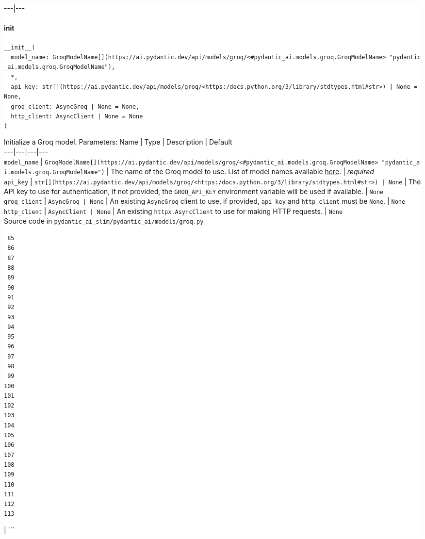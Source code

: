 ---|---  
####  __init__
```
__init__(
  model_name: GroqModelName[](https://ai.pydantic.dev/api/models/groq/<#pydantic_ai.models.groq.GroqModelName> "pydantic_ai.models.groq.GroqModelName"),
  *,
  api_key: str[](https://ai.pydantic.dev/api/models/groq/<https:/docs.python.org/3/library/stdtypes.html#str>) | None = None,
  groq_client: AsyncGroq | None = None,
  http_client: AsyncClient | None = None
)

```

Initialize a Groq model.
Parameters:
Name | Type | Description | Default  
---|---|---|---  
`model_name` |  `GroqModelName[](https://ai.pydantic.dev/api/models/groq/<#pydantic_ai.models.groq.GroqModelName> "pydantic_ai.models.groq.GroqModelName")` |  The name of the Groq model to use. List of model names available [here](https://ai.pydantic.dev/api/models/groq/<https:/console.groq.com/docs/models>). |  _required_  
`api_key` |  `str[](https://ai.pydantic.dev/api/models/groq/<https:/docs.python.org/3/library/stdtypes.html#str>) | None` |  The API key to use for authentication, if not provided, the `GROQ_API_KEY` environment variable will be used if available. |  `None`  
`groq_client` |  `AsyncGroq | None` |  An existing `AsyncGroq`[](https://ai.pydantic.dev/api/models/groq/<https:/github.com/groq/groq-python?tab=readme-ov-file#async-usage>) client to use, if provided, `api_key` and `http_client` must be `None`. |  `None`  
`http_client` |  `AsyncClient | None` |  An existing `httpx.AsyncClient` to use for making HTTP requests. |  `None`  
Source code in `pydantic_ai_slim/pydantic_ai/models/groq.py`
```
 85
 86
 87
 88
 89
 90
 91
 92
 93
 94
 95
 96
 97
 98
 99
100
101
102
103
104
105
106
107
108
109
110
111
112
113
```
| ```